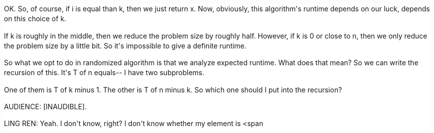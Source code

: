   <span m="454990">OK.</span> <span m="455590">So,</span> <span m="455930">of
  course,</span> <span m="456120">if</span> <span m="456490">i</span> <span
  m="456730">is</span> <span m="456870">equal</span> <span
  m="457200">than</span> <span m="457400">k,</span> <span m="458260">then</span>
  <span m="458410">we</span> <span m="458510">just</span> <span
  m="458710">return</span> <span m="459086">x.</span> <span
  m="463020">Now,</span> <span m="463420">obviously,</span> <span
  m="466150">this</span> <span m="466450">algorithm's</span> <span
  m="467100">runtime</span> <span m="467570">depends</span> <span
  m="468090">on</span> <span m="468880">our</span> <span m="469190">luck,</span>
  <span m="469710">depends</span> <span m="470050">on</span> <span
  m="470310">this</span> <span m="470700">choice</span> <span
  m="471010">of</span> <span m="471120">k.</span></p><p><span
  m="471940">If</span> <span m="472160">k</span> <span m="472450">is</span>
  <span m="472640">roughly</span> <span m="472990">in</span> <span
  m="473050">the</span> <span m="473120">middle,</span> <span
  m="473950">then</span> <span m="474830">we</span> <span
  m="475040">reduce</span> <span m="475410">the</span> <span
  m="475500">problem</span> <span m="475850">size</span> <span
  m="476120">by</span> <span m="476530">roughly</span> <span
  m="476850">half.</span> <span m="478640">However,</span> <span
  m="479220">if</span> <span m="479460">k</span> <span m="479760">is</span>
  <span m="480260">0</span> <span m="480610">or</span> <span
  m="481160">close</span> <span m="481450">to</span> <span m="481620">n,</span>
  <span m="481970">then</span> <span m="482120">we</span> <span
  m="482250">only</span> <span m="482480">reduce</span> <span
  m="482780">the</span> <span m="482870">problem</span> <span m="483160">size
  by</span> <span m="483670">a</span> <span m="483780">little</span> <span
  m="483940">bit.</span> <span m="485470">So</span> <span m="485820">it's</span>
  <span m="486700">impossible</span> <span m="487190">to</span> <span
  m="487280">give</span> <span m="487500">a</span> <span
  m="488510">definite</span> <span m="488880">runtime.</span></p><p><span
  m="490610">So</span> <span m="490820">what</span> <span m="491030">we</span>
  <span m="491440">opt</span> <span m="491680">to</span> <span
  m="491770">do</span> <span m="492290">in</span> <span
  m="493300">randomized</span> <span m="493760">algorithm</span> <span
  m="494340">is</span> <span m="494520">that</span> <span m="496120">we</span>
  <span m="496300">analyze</span> <span m="496970">expected</span> <span
  m="497510">runtime.</span> <span m="503780">What</span> <span
  m="503910">does</span> <span m="504060">that</span> <span
  m="504210">mean?</span> <span m="507840">So</span> <span m="508460">we</span>
  <span m="508570">can</span> <span m="508720">write</span> <span
  m="508880">the</span> <span m="508970">recursion</span> <span
  m="509470">of</span> <span m="509560">this.</span> <span
  m="510680">It's</span> <span m="510780">T of</span> <span m="510990">n</span>
  <span m="511680">equals--</span> <span m="517740">I</span> <span
  m="517860">have</span> <span m="518220">two</span> <span
  m="518370">subproblems.</span></p><p><span m="519320">One</span> <span
  m="519460">of</span> <span m="519580">them</span> <span m="519780">is</span>
  <span m="520070">T</span> <span m="520500">of</span> <span m="520700">k</span>
  <span m="520789">minus</span> <span m="521130">1.</span> <span
  m="522409">The</span> <span m="522610">other</span> <span m="522940">is</span>
  <span m="525020">T</span> <span m="525250">of</span> <span m="525790">n</span>
  <span m="525960">minus</span> <span m="526290">k.</span> <span
  m="527396">So</span> <span m="527790">which</span> <span m="528010">one</span>
  <span m="528320">should</span> <span m="528540">I</span> <span
  m="528600">put</span> <span m="528790">into</span> <span m="528920">the</span>
  <span m="529080">recursion?</span></p><p><span m="535653">AUDIENCE:
  [INAUDIBLE].</span></p><p><span m="536635">LING REN: Yeah.</span> <span
  m="537140">I</span> <span m="537570">don't</span> <span
  m="537740">know,</span> <span m="538210">right?</span> <span
  m="538750">I</span> <span m="538870">don't</span> <span m="539020">know</span>
  <span m="539160">whether</span> <span m="539440">my</span> <span
  m="539800">element</span> <span m="540160">is</span> <span
